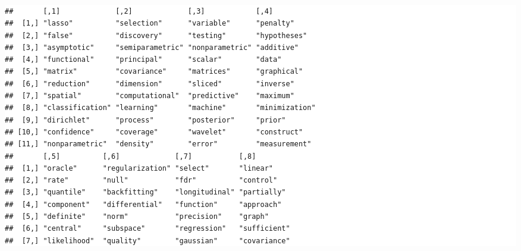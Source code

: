     ##       [,1]             [,2]             [,3]            [,4]          
    ##  [1,] "lasso"          "selection"      "variable"      "penalty"     
    ##  [2,] "false"          "discovery"      "testing"       "hypotheses"  
    ##  [3,] "asymptotic"     "semiparametric" "nonparametric" "additive"    
    ##  [4,] "functional"     "principal"      "scalar"        "data"        
    ##  [5,] "matrix"         "covariance"     "matrices"      "graphical"   
    ##  [6,] "reduction"      "dimension"      "sliced"        "inverse"     
    ##  [7,] "spatial"        "computational"  "predictive"    "maximum"     
    ##  [8,] "classification" "learning"       "machine"       "minimization"
    ##  [9,] "dirichlet"      "process"        "posterior"     "prior"       
    ## [10,] "confidence"     "coverage"       "wavelet"       "construct"   
    ## [11,] "nonparametric"  "density"        "error"         "measurement" 
    ##       [,5]          [,6]             [,7]           [,8]         
    ##  [1,] "oracle"      "regularization" "select"       "linear"     
    ##  [2,] "rate"        "null"           "fdr"          "control"    
    ##  [3,] "quantile"    "backfitting"    "longitudinal" "partially"  
    ##  [4,] "component"   "differential"   "function"     "approach"   
    ##  [5,] "definite"    "norm"           "precision"    "graph"      
    ##  [6,] "central"     "subspace"       "regression"   "sufficient" 
    ##  [7,] "likelihood"  "quality"        "gaussian"     "covariance" 